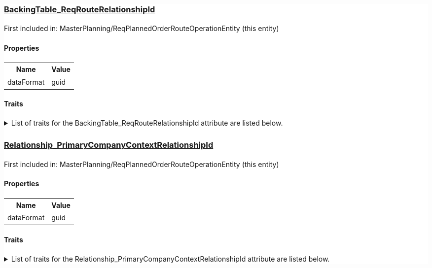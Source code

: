 ### <a href=#BackingTable_ReqRouteRelationshipId name="BackingTable_ReqRouteRelationshipId">BackingTable_ReqRouteRelationshipId</a>

First included in: MasterPlanning/ReqPlannedOrderRouteOperationEntity (this entity)  

#### Properties

<table><tr><th>Name</th><th>Value</th></tr><tr><td>dataFormat</td><td>guid</td></tr></table>

#### Traits

<details><summary>List of traits for the BackingTable_ReqRouteRelationshipId attribute are listed below.</summary></details>

### <a href=#Relationship_PrimaryCompanyContextRelationshipId name="Relationship_PrimaryCompanyContextRelationshipId">Relationship_PrimaryCompanyContextRelationshipId</a>

First included in: MasterPlanning/ReqPlannedOrderRouteOperationEntity (this entity)  

#### Properties

<table><tr><th>Name</th><th>Value</th></tr><tr><td>dataFormat</td><td>guid</td></tr></table>

#### Traits

<details><summary>List of traits for the Relationship_PrimaryCompanyContextRelationshipId attribute are listed below.</summary></details>
